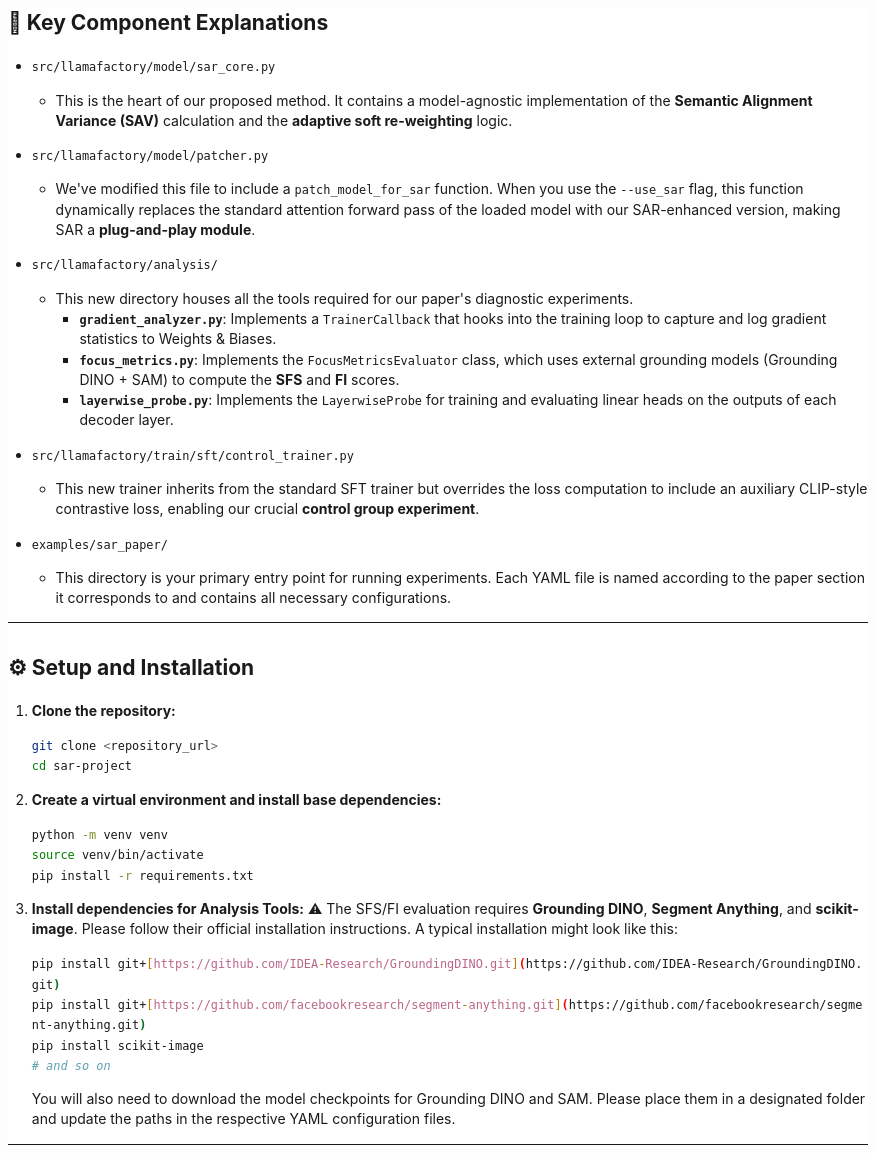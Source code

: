 
## 🔑 Key Component Explanations

* `src/llamafactory/model/sar_core.py`
    * This is the heart of our proposed method. It contains a model-agnostic implementation of the **Semantic Alignment Variance (SAV)** calculation and the **adaptive soft re-weighting** logic.

* `src/llamafactory/model/patcher.py`
    * We've modified this file to include a `patch_model_for_sar` function. When you use the `--use_sar` flag, this function dynamically replaces the standard attention forward pass of the loaded model with our SAR-enhanced version, making SAR a **plug-and-play module**.

* `src/llamafactory/analysis/`
    * This new directory houses all the tools required for our paper's diagnostic experiments.
        * **`gradient_analyzer.py`**: Implements a `TrainerCallback` that hooks into the training loop to capture and log gradient statistics to Weights & Biases.
        * **`focus_metrics.py`**: Implements the `FocusMetricsEvaluator` class, which uses external grounding models (Grounding DINO + SAM) to compute the **SFS** and **FI** scores.
        * **`layerwise_probe.py`**: Implements the `LayerwiseProbe` for training and evaluating linear heads on the outputs of each decoder layer.

* `src/llamafactory/train/sft/control_trainer.py`
    * This new trainer inherits from the standard SFT trainer but overrides the loss computation to include an auxiliary CLIP-style contrastive loss, enabling our crucial **control group experiment**.

* `examples/sar_paper/`
    * This directory is your primary entry point for running experiments. Each YAML file is named according to the paper section it corresponds to and contains all necessary configurations.

---

## ⚙️ Setup and Installation

1.  **Clone the repository:**
    ```bash
    git clone <repository_url>
    cd sar-project
    ```

2.  **Create a virtual environment and install base dependencies:**
    ```bash
    python -m venv venv
    source venv/bin/activate
    pip install -r requirements.txt
    ```

3.  **Install dependencies for Analysis Tools:**
    ⚠️ The SFS/FI evaluation requires **Grounding DINO**, **Segment Anything**, and **scikit-image**. Please follow their official installation instructions. A typical installation might look like this:
    ```bash
    pip install git+[https://github.com/IDEA-Research/GroundingDINO.git](https://github.com/IDEA-Research/GroundingDINO.git)
    pip install git+[https://github.com/facebookresearch/segment-anything.git](https://github.com/facebookresearch/segment-anything.git)
    pip install scikit-image
    # and so on
    ```
    You will also need to download the model checkpoints for Grounding DINO and SAM. Please place them in a designated folder and update the paths in the respective YAML configuration files.

---